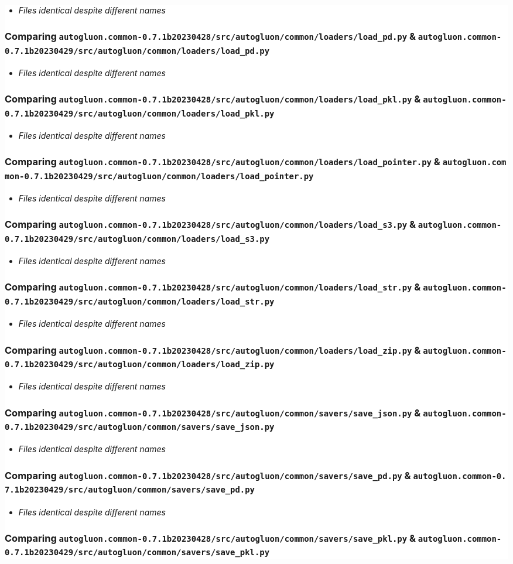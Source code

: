  * *Files identical despite different names*

### Comparing `autogluon.common-0.7.1b20230428/src/autogluon/common/loaders/load_pd.py` & `autogluon.common-0.7.1b20230429/src/autogluon/common/loaders/load_pd.py`

 * *Files identical despite different names*

### Comparing `autogluon.common-0.7.1b20230428/src/autogluon/common/loaders/load_pkl.py` & `autogluon.common-0.7.1b20230429/src/autogluon/common/loaders/load_pkl.py`

 * *Files identical despite different names*

### Comparing `autogluon.common-0.7.1b20230428/src/autogluon/common/loaders/load_pointer.py` & `autogluon.common-0.7.1b20230429/src/autogluon/common/loaders/load_pointer.py`

 * *Files identical despite different names*

### Comparing `autogluon.common-0.7.1b20230428/src/autogluon/common/loaders/load_s3.py` & `autogluon.common-0.7.1b20230429/src/autogluon/common/loaders/load_s3.py`

 * *Files identical despite different names*

### Comparing `autogluon.common-0.7.1b20230428/src/autogluon/common/loaders/load_str.py` & `autogluon.common-0.7.1b20230429/src/autogluon/common/loaders/load_str.py`

 * *Files identical despite different names*

### Comparing `autogluon.common-0.7.1b20230428/src/autogluon/common/loaders/load_zip.py` & `autogluon.common-0.7.1b20230429/src/autogluon/common/loaders/load_zip.py`

 * *Files identical despite different names*

### Comparing `autogluon.common-0.7.1b20230428/src/autogluon/common/savers/save_json.py` & `autogluon.common-0.7.1b20230429/src/autogluon/common/savers/save_json.py`

 * *Files identical despite different names*

### Comparing `autogluon.common-0.7.1b20230428/src/autogluon/common/savers/save_pd.py` & `autogluon.common-0.7.1b20230429/src/autogluon/common/savers/save_pd.py`

 * *Files identical despite different names*

### Comparing `autogluon.common-0.7.1b20230428/src/autogluon/common/savers/save_pkl.py` & `autogluon.common-0.7.1b20230429/src/autogluon/common/savers/save_pkl.py`
